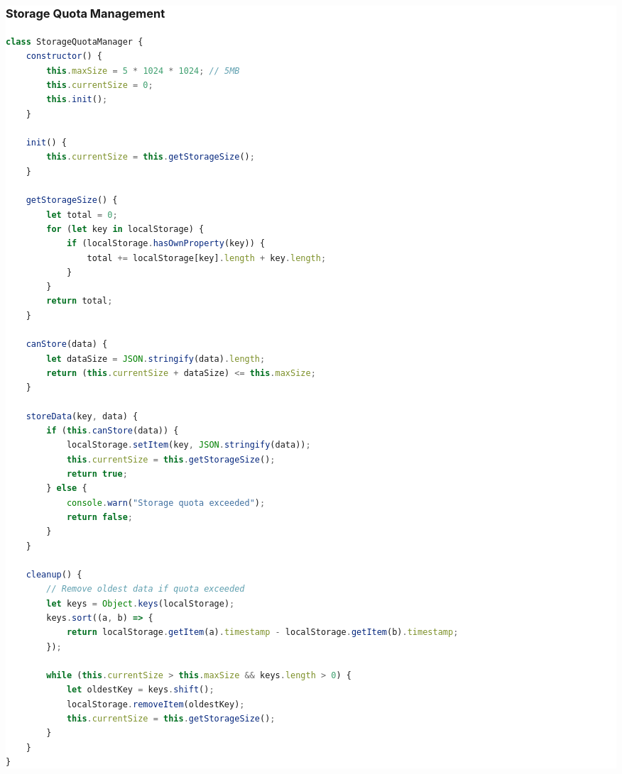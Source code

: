 ### Storage Quota Management
```javascript
class StorageQuotaManager {
    constructor() {
        this.maxSize = 5 * 1024 * 1024; // 5MB
        this.currentSize = 0;
        this.init();
    }
    
    init() {
        this.currentSize = this.getStorageSize();
    }
    
    getStorageSize() {
        let total = 0;
        for (let key in localStorage) {
            if (localStorage.hasOwnProperty(key)) {
                total += localStorage[key].length + key.length;
            }
        }
        return total;
    }
    
    canStore(data) {
        let dataSize = JSON.stringify(data).length;
        return (this.currentSize + dataSize) <= this.maxSize;
    }
    
    storeData(key, data) {
        if (this.canStore(data)) {
            localStorage.setItem(key, JSON.stringify(data));
            this.currentSize = this.getStorageSize();
            return true;
        } else {
            console.warn("Storage quota exceeded");
            return false;
        }
    }
    
    cleanup() {
        // Remove oldest data if quota exceeded
        let keys = Object.keys(localStorage);
        keys.sort((a, b) => {
            return localStorage.getItem(a).timestamp - localStorage.getItem(b).timestamp;
        });
        
        while (this.currentSize > this.maxSize && keys.length > 0) {
            let oldestKey = keys.shift();
            localStorage.removeItem(oldestKey);
            this.currentSize = this.getStorageSize();
        }
    }
}
```
